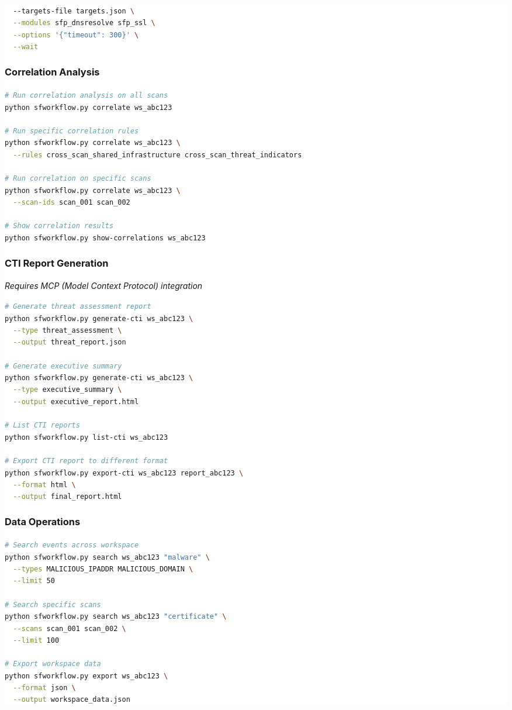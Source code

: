 ```bash
  --targets-file targets.json \
  --modules sfp_dnsresolve sfp_ssl \
  --options '{"timeout": 300}' \
  --wait
```

### Correlation Analysis

```bash
# Run correlation analysis on all scans
python sfworkflow.py correlate ws_abc123

# Run specific correlation rules
python sfworkflow.py correlate ws_abc123 \
  --rules cross_scan_shared_infrastructure cross_scan_threat_indicators

# Run correlation on specific scans
python sfworkflow.py correlate ws_abc123 \
  --scan-ids scan_001 scan_002

# Show correlation results
python sfworkflow.py show-correlations ws_abc123
```

### CTI Report Generation

*Requires MCP (Model Context Protocol) integration*

```bash
# Generate threat assessment report
python sfworkflow.py generate-cti ws_abc123 \
  --type threat_assessment \
  --output threat_report.json

# Generate executive summary
python sfworkflow.py generate-cti ws_abc123 \
  --type executive_summary \
  --output executive_report.html

# List CTI reports
python sfworkflow.py list-cti ws_abc123

# Export CTI report to different format
python sfworkflow.py export-cti ws_abc123 report_abc123 \
  --format html \
  --output final_report.html
```

### Data Operations

```bash
# Search events across workspace
python sfworkflow.py search ws_abc123 "malware" \
  --types MALICIOUS_IPADDR MALICIOUS_DOMAIN \
  --limit 50

# Search specific scans
python sfworkflow.py search ws_abc123 "certificate" \
  --scans scan_001 scan_002 \
  --limit 100

# Export workspace data
python sfworkflow.py export ws_abc123 \
  --format json \
  --output workspace_data.json
```